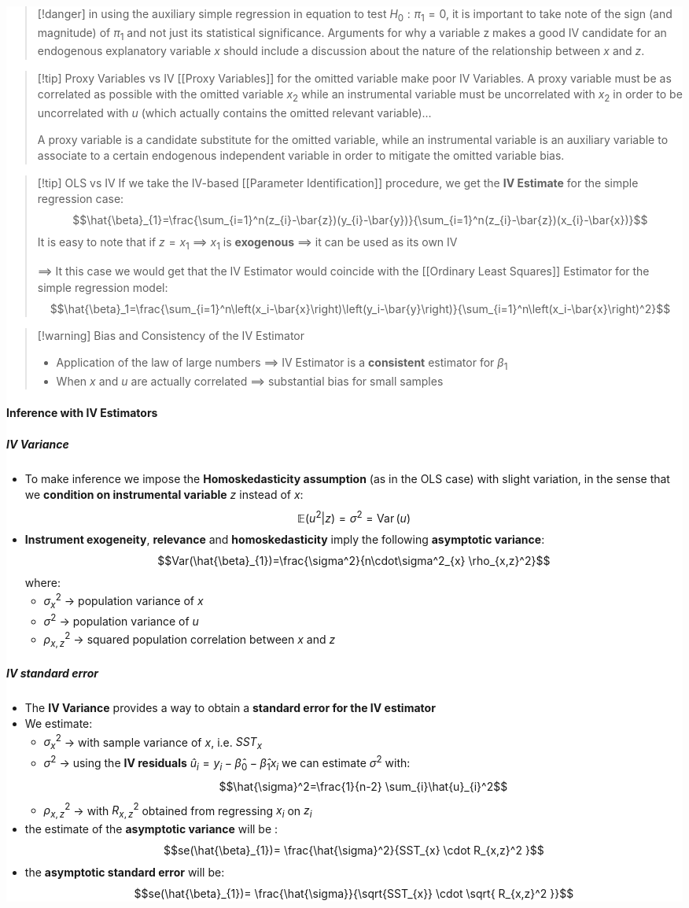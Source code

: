 >[!danger] 
>in using the auxiliary simple regression in equation to test $H_{0}: \pi_{1}=0$, it is important to take note of the sign (and magnitude) of $\pi_{1}$ and not just its statistical significance. Arguments for why a variable z makes a good IV candidate for an endogenous explanatory variable $x$ should include a discussion about the nature of the relationship between $x$ and $z$.

>[!tip] Proxy Variables vs IV
>[[Proxy Variables]] for the omitted variable make poor IV Variables. A proxy variable must be as correlated as possible with the omitted variable $x_{2}$ while an instrumental variable must be uncorrelated with $x_{2}$ in order to be uncorrelated with $u$ (which actually contains the omitted relevant variable)...
>
>A proxy variable is a candidate substitute for the omitted variable, while an instrumental variable is an auxiliary variable to associate to a certain endogenous independent variable in order to mitigate the omitted variable bias.

>[!tip] OLS vs IV
>If we take the IV-based [[Parameter Identification]] procedure, we get the **IV Estimate** for the simple regression case: $$\hat{\beta}_{1}=\frac{\sum_{i=1}^n(z_{i}-\bar{z})(y_{i}-\bar{y})}{\sum_{i=1}^n(z_{i}-\bar{z})(x_{i}-\bar{x})}$$
>It is easy to note that if $z=x_{1}$ $\implies$ $x_{1}$ is **exogenous** $\implies$ it can be used as its own IV
>
>$\implies$ It this case we would get that the IV Estimator would coincide with the [[Ordinary Least Squares]] Estimator for the simple regression model: $$\hat{\beta}_1=\frac{\sum_{i=1}^n\left(x_i-\bar{x}\right)\left(y_i-\bar{y}\right)}{\sum_{i=1}^n\left(x_i-\bar{x}\right)^2}$$

>[!warning] Bias and Consistency of the IV Estimator
>- Application of the law of large numbers $\implies$ IV Estimator is a **consistent** estimator for $\beta_{1}$
>- When $x$ and $u$ are actually correlated $\implies$ substantial bias for small samples

#### Inference with IV Estimators

##### IV Variance
- To make inference we impose the **Homoskedasticity assumption** (as in the OLS case) with slight variation, in the sense that we **condition on instrumental variable** $z$ instead of $x$: $$\mathbb{E}(u^2|z)=\sigma^2=\operatorname{Var}(u)$$
- **Instrument exogeneity**, **relevance** and **homoskedasticity** imply the following **asymptotic variance**: $$Var(\hat{\beta}_{1})=\frac{\sigma^2}{n\cdot\sigma^2_{x} \rho_{x,z}^2}$$
	where:
	- $\sigma_{x}^2$ $\rightarrow$ population variance of $x$
	- $\sigma^2$ $\rightarrow$ population variance of $u$
	- $\rho_{x,z}^2$ $\rightarrow$ squared population correlation between $x$ and $z$

##### IV standard error
- The **IV Variance** provides a way to obtain a **standard error for the IV estimator**
- We estimate:
  - $\sigma_{x}^2$ $\rightarrow$ with sample variance of $x$, i.e. $SST_{x}$
  - $\sigma^2$ $\rightarrow$ using the **IV residuals** $\hat{u}_{i}=y_{i}- \hat{\beta}_{0}-\hat{\beta}_{1} x_{i}$ we can estimate $\sigma^2$ with: $$\hat{\sigma}^2=\frac{1}{n-2} \sum_{i}\hat{u}_{i}^2$$
  - $\rho_{x,z}^2$ $\rightarrow$ with $R_{x,z}^2$ obtained from regressing $x_{i}$ on $z_{i}$
- the estimate of the **asymptotic variance** will be : $$se(\hat{\beta}_{1})= \frac{\hat{\sigma}^2}{SST_{x} \cdot R_{x,z}^2 }$$ 
- the **asymptotic standard error** will be: $$se(\hat{\beta}_{1})= \frac{\hat{\sigma}}{\sqrt{SST_{x}} \cdot \sqrt{ R_{x,z}^2 }}$$
